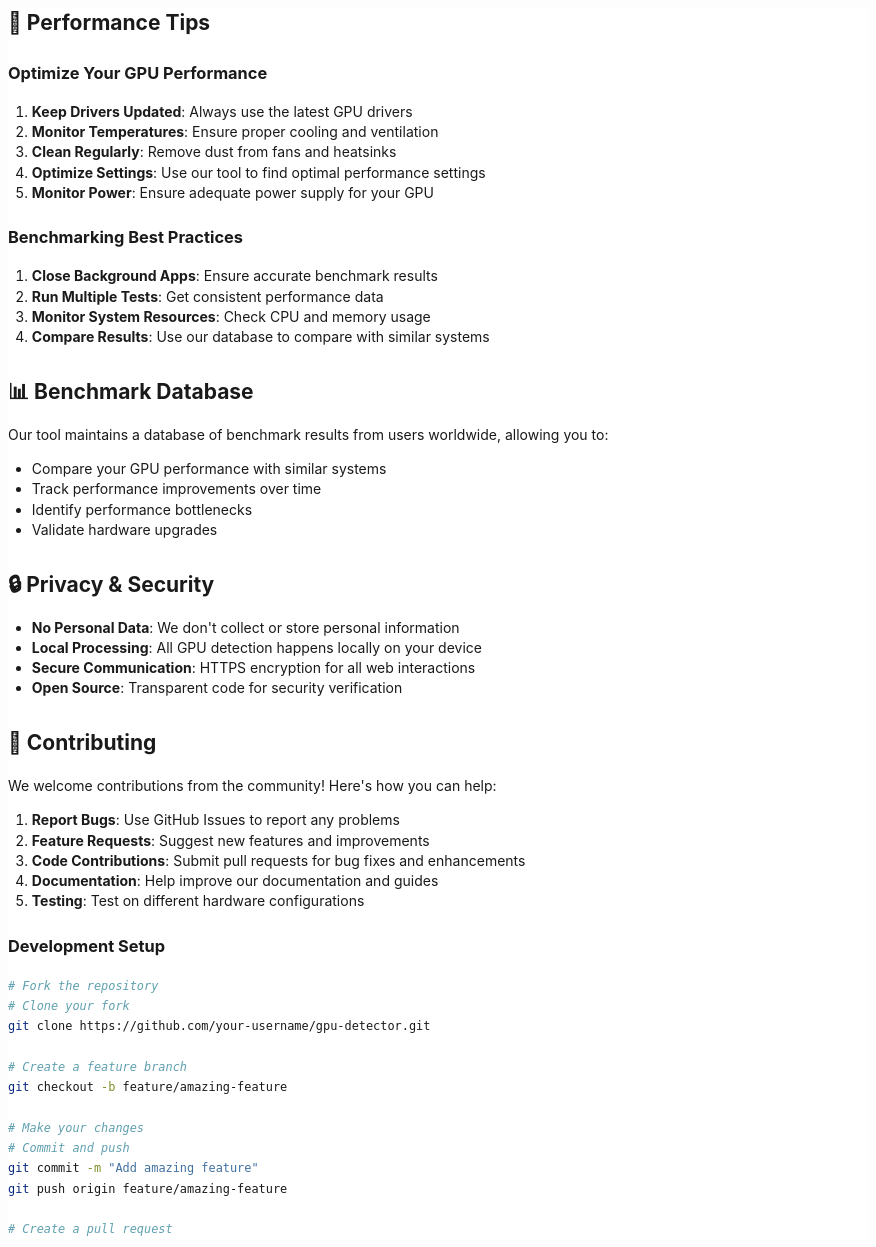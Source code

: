 ## 🚀 Performance Tips

### Optimize Your GPU Performance
1. **Keep Drivers Updated**: Always use the latest GPU drivers
2. **Monitor Temperatures**: Ensure proper cooling and ventilation
3. **Clean Regularly**: Remove dust from fans and heatsinks
4. **Optimize Settings**: Use our tool to find optimal performance settings
5. **Monitor Power**: Ensure adequate power supply for your GPU

### Benchmarking Best Practices
1. **Close Background Apps**: Ensure accurate benchmark results
2. **Run Multiple Tests**: Get consistent performance data
3. **Monitor System Resources**: Check CPU and memory usage
4. **Compare Results**: Use our database to compare with similar systems

## 📊 Benchmark Database

Our tool maintains a database of benchmark results from users worldwide, allowing you to:

- Compare your GPU performance with similar systems
- Track performance improvements over time
- Identify performance bottlenecks
- Validate hardware upgrades

## 🔒 Privacy & Security

- **No Personal Data**: We don't collect or store personal information
- **Local Processing**: All GPU detection happens locally on your device
- **Secure Communication**: HTTPS encryption for all web interactions
- **Open Source**: Transparent code for security verification

## 🤝 Contributing

We welcome contributions from the community! Here's how you can help:

1. **Report Bugs**: Use GitHub Issues to report any problems
2. **Feature Requests**: Suggest new features and improvements
3. **Code Contributions**: Submit pull requests for bug fixes and enhancements
4. **Documentation**: Help improve our documentation and guides
5. **Testing**: Test on different hardware configurations

### Development Setup
```bash
# Fork the repository
# Clone your fork
git clone https://github.com/your-username/gpu-detector.git

# Create a feature branch
git checkout -b feature/amazing-feature

# Make your changes
# Commit and push
git commit -m "Add amazing feature"
git push origin feature/amazing-feature

# Create a pull request
```
